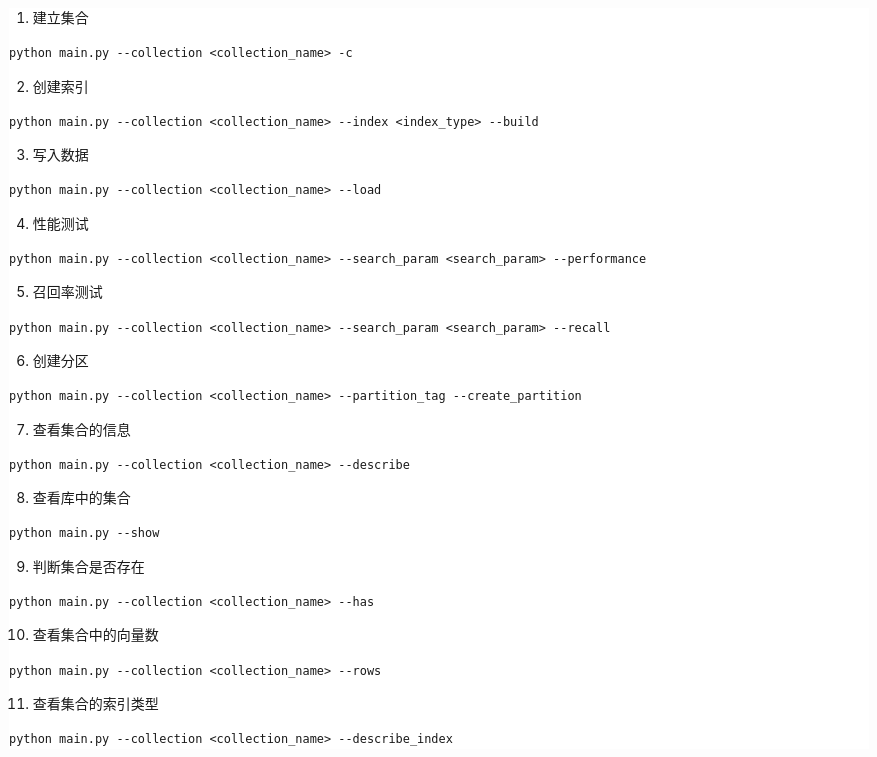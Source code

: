 1. 建立集合

```shell
python main.py --collection <collection_name> -c
```

2. 创建索引

```shell
python main.py --collection <collection_name> --index <index_type> --build
```

3. 写入数据

```shell
python main.py --collection <collection_name> --load
```

4. 性能测试

```shell
python main.py --collection <collection_name> --search_param <search_param> --performance
```

5. 召回率测试

```shell
python main.py --collection <collection_name> --search_param <search_param> --recall
```

6. 创建分区

```shell
python main.py --collection <collection_name> --partition_tag --create_partition
```

7. 查看集合的信息

```shell
python main.py --collection <collection_name> --describe
```

8. 查看库中的集合

```shell
python main.py --show
```

9. 判断集合是否存在

```shell
python main.py --collection <collection_name> --has
```

10. 查看集合中的向量数

```shell
python main.py --collection <collection_name> --rows
```

11. 查看集合的索引类型

```shell
python main.py --collection <collection_name> --describe_index
```
